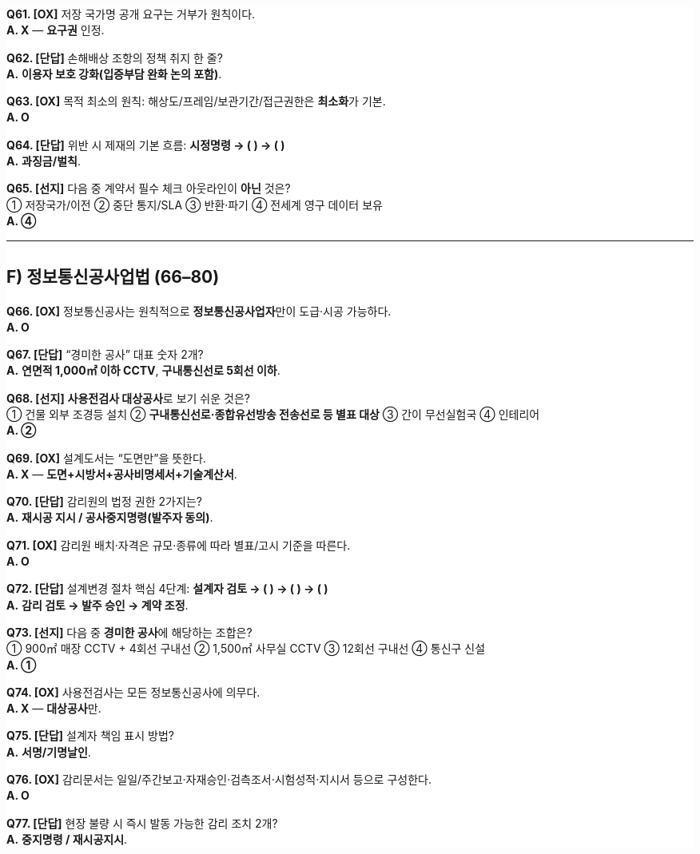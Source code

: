 **Q61. [OX]** 저장 국가명 공개 요구는 거부가 원칙이다.  
**A. X** — **요구권** 인정.

**Q62. [단답]** 손해배상 조항의 정책 취지 한 줄?  
**A.** **이용자 보호 강화(입증부담 완화 논의 포함)**.

**Q63. [OX]** 목적 최소의 원칙: 해상도/프레임/보관기간/접근권한은 **최소화**가 기본.  
**A. O**

**Q64. [단답]** 위반 시 제재의 기본 흐름: **시정명령 → ( ) → ( )**  
**A.** **과징금/벌칙**.

**Q65. [선지]** 다음 중 계약서 필수 체크 아웃라인이 **아닌** 것은?  
① 저장국가/이전 ② 중단 통지/SLA ③ 반환·파기 ④ 전세계 영구 데이터 보유  
**A. ④**

---

## F) 정보통신공사업법 (66–80)

**Q66. [OX]** 정보통신공사는 원칙적으로 **정보통신공사업자**만이 도급·시공 가능하다.  
**A. O**

**Q67. [단답]** “경미한 공사” 대표 숫자 2개?  
**A.** **연면적 1,000㎡ 이하 CCTV**, **구내통신선로 5회선 이하**.

**Q68. [선지]** **사용전검사 대상공사**로 보기 쉬운 것은?  
① 건물 외부 조경등 설치 ② **구내통신선로·종합유선방송 전송선로 등 별표 대상** ③ 간이 무선실험국 ④ 인테리어  
**A. ②**

**Q69. [OX]** 설계도서는 “도면만”을 뜻한다.  
**A. X** — **도면+시방서+공사비명세서+기술계산서**.

**Q70. [단답]** 감리원의 법정 권한 2가지는?  
**A.** **재시공 지시 / 공사중지명령(발주자 동의)**.

**Q71. [OX]** 감리원 배치·자격은 규모·종류에 따라 별표/고시 기준을 따른다.  
**A. O**

**Q72. [단답]** 설계변경 절차 핵심 4단계: **설계자 검토 → ( ) → ( ) → ( )**  
**A.** **감리 검토 → 발주 승인 → 계약 조정**.

**Q73. [선지]** 다음 중 **경미한 공사**에 해당하는 조합은?  
① 900㎡ 매장 CCTV + 4회선 구내선 ② 1,500㎡ 사무실 CCTV ③ 12회선 구내선 ④ 통신구 신설  
**A. ①**

**Q74. [OX]** 사용전검사는 모든 정보통신공사에 의무다.  
**A. X** — **대상공사**만.

**Q75. [단답]** 설계자 책임 표시 방법?  
**A.** **서명/기명날인**.

**Q76. [OX]** 감리문서는 일일/주간보고·자재승인·검측조서·시험성적·지시서 등으로 구성한다.  
**A. O**

**Q77. [단답]** 현장 불량 시 즉시 발동 가능한 감리 조치 2개?  
**A.** **중지명령 / 재시공지시**.
